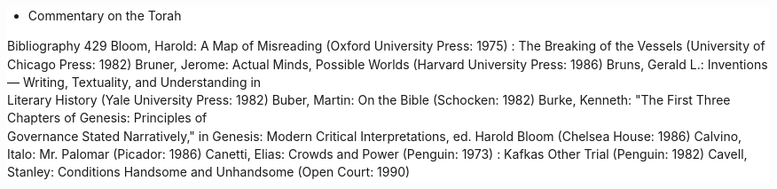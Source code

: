 - Commentary on the Torah

Bibliography
429
Bloom, Harold: A Map of Misreading (Oxford University Press: 1975)
: The Breaking of the Vessels (University of Chicago Press: 1982)
Bruner, Jerome: Actual Minds, Possible Worlds (Harvard University Press: 1986)
Bruns, Gerald L.: Inventions— Writing, Textuality, and Understanding in  
Literary History (Yale University Press: 1982)
Buber, Martin: On the Bible (Schocken: 1982)
Burke, Kenneth: "The First Three Chapters of Genesis: Principles of  
Governance Stated Narratively," in Genesis: Modern Critical Interpretations, ed.
Harold Bloom (Chelsea House: 1986)
Calvino, Italo: Mr. Palomar (Picador: 1986)
Canetti, Elias: Crowds and Power (Penguin: 1973)
: Kafkas Other Trial (Penguin: 1982)
Cavell, Stanley: Conditions Handsome and Unhandsome (Open Court: 1990)
